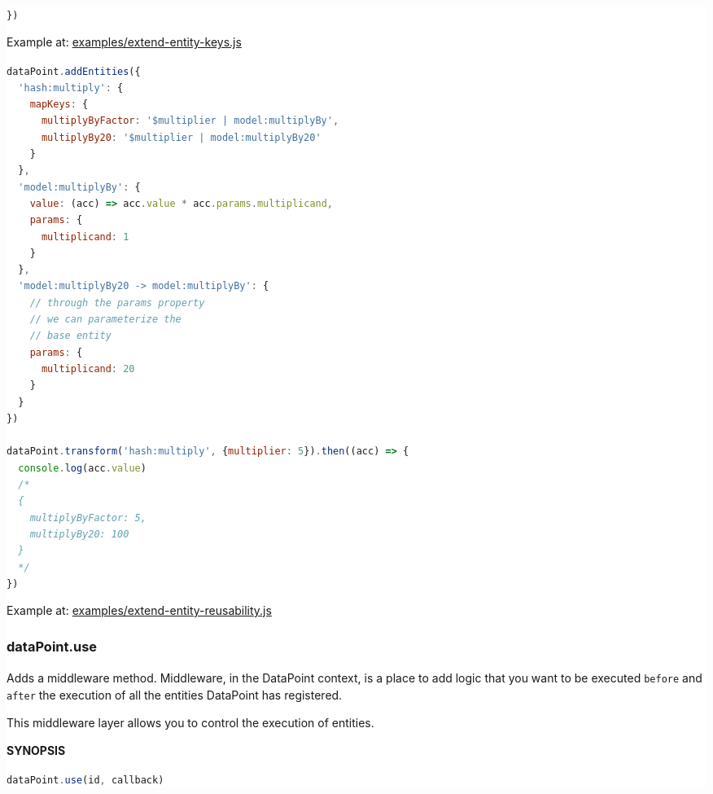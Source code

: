 ```js
})
```

Example at: [examples/extend-entity-keys.js](examples/extend-entity-keys.js)


```js
dataPoint.addEntities({
  'hash:multiply': {
    mapKeys: {
      multiplyByFactor: '$multiplier | model:multiplyBy',
      multiplyBy20: '$multiplier | model:multiplyBy20'
    }
  },
  'model:multiplyBy': {
    value: (acc) => acc.value * acc.params.multiplicand,
    params: {
      multiplicand: 1
    }
  },
  'model:multiplyBy20 -> model:multiplyBy': {
    // through the params property
    // we can parameterize the 
    // base entity
    params: {
      multiplicand: 20
    }
  }
})

dataPoint.transform('hash:multiply', {multiplier: 5}).then((acc) => {
  console.log(acc.value)
  /*
  {
    multiplyByFactor: 5,
    multiplyBy20: 100
  }
  */
})
```

Example at: [examples/extend-entity-reusability.js](examples/extend-entity-reusability.js)

### <a name="api-data-point-use">dataPoint.use</a>

Adds a middleware method. Middleware, in the DataPoint context, is a place to add logic that you want to be executed `before` and `after` the execution of all the entities DataPoint has registered.

This middleware layer allows you to control the execution of entities. 

**SYNOPSIS**

```js
dataPoint.use(id, callback)
```

